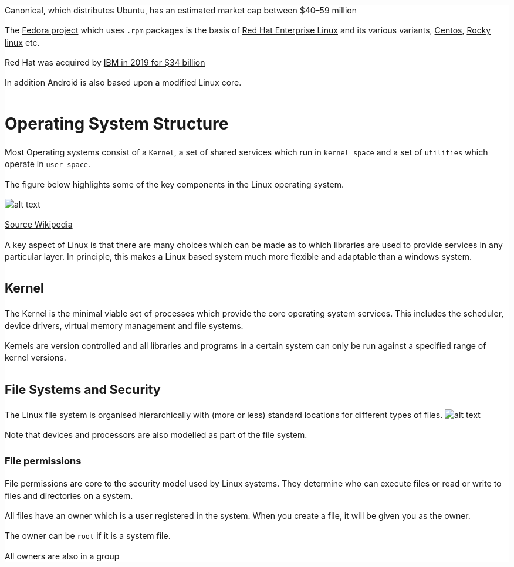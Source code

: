 Canonical, which distributes Ubuntu, has an estimated market cap between $40–59 million

The [Fedora project](https://fedoraproject.org/) which uses `.rpm` packages is the basis of [Red Hat Enterprise Linux](https://www.redhat.com/en/technologies/linux-platforms/enterprise-linux) and its various variants, [Centos](https://www.centos.org/), [Rocky linux](https://rockylinux.org/) etc.

Red Hat was acquired by [IBM in 2019 for $34 billion](https://www.redhat.com/en/about/press-releases/ibm-closes-landmark-acquisition-red-hat-34-billion-defines-open-hybrid-cloud-future)

In addition Android is also based upon a modified Linux core.

# Operating System Structure

Most Operating systems consist of a `Kernel`, a set of shared services which run in `kernel space` and a set of `utilities` which operate in `user space`.

The figure below highlights some of the key components in the Linux operating system.

![alt text](../docs/images/linuxLayers.png "Figure linuxLayers.png")

[Source Wikipedia](https://en.wikipedia.org/wiki/User_space_and_kernel_space)

A key aspect of Linux is that there are many choices which can be made as to which libraries are used to provide services in any particular layer.
In principle, this makes a Linux based system much more flexible and adaptable than a windows system.

## Kernel

The Kernel is the minimal viable set of processes which provide the core operating system services.
This includes the scheduler, device drivers, virtual memory management and file systems.

Kernels are version controlled and all libraries and programs in a certain system can only be run against a specified range of kernel versions.

## File Systems and Security

The Linux file system is organised hierarchically with (more or less) standard locations for different types of files.
![alt text](../docs/images/filesystem.drawio.png "Figure filesystem.drawio.png")

Note that devices and processors are also modelled as part of the file system.

### File permissions

File permissions are core to the security model used by Linux systems.
They determine who can execute files or read or write to files and directories on a system.

All files have an owner which is a user registered in the system.
When you create a file, it will be given you as the owner.
 
The owner can be `root` if it is a system file.

All owners are also in a group
